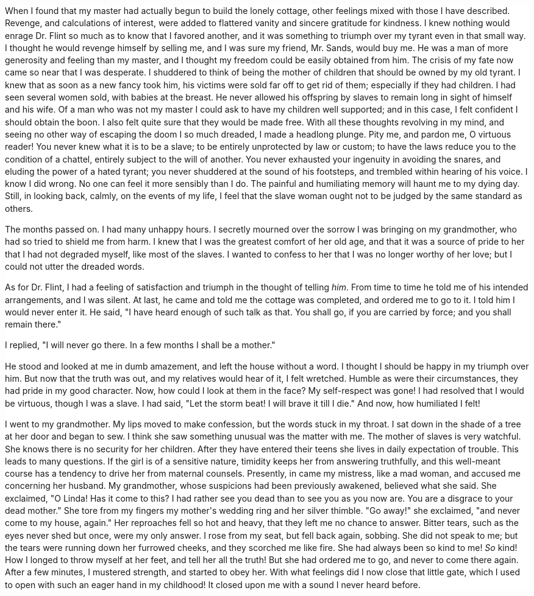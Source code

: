 When I found that my master had actually begun to build the lonely cottage, other feelings mixed with those I have described. Revenge, and calculations of interest, were added to flattered vanity and sincere gratitude for kindness. I knew nothing would enrage Dr. Flint so much as to know that I favored another, and it was something to triumph over my tyrant even in that small way. I thought he would revenge himself by selling me, and I was sure my friend, Mr. Sands, would buy me. He was a man of more generosity and feeling than my master, and I thought my freedom could be easily obtained from him. The crisis of my fate now came so near that I was desperate. I shuddered to think of being the mother of children that should be owned by my old tyrant. I knew that as soon as a new fancy took him, his victims were sold far off to get rid of them; especially if they had children. I had seen several women sold, with babies at the breast. He never allowed his offspring by slaves to remain long in sight of himself and his wife. Of a man who was not my master I could ask to have my children well supported; and in this case, I felt confident I should obtain the boon. I also felt quite sure that they would be made free. With all these thoughts revolving in my mind, and seeing no other way of escaping the doom I so much dreaded, I made a headlong plunge. Pity me, and pardon me, O virtuous reader! You never knew what it is to be a slave; to be entirely unprotected by law or custom; to have the laws reduce you to the condition of a chattel, entirely subject to the will of another. You never exhausted your ingenuity in avoiding the snares, and eluding the power of a hated tyrant; you never shuddered at the sound of his footsteps, and trembled within hearing of his voice. I know I did wrong. No one can feel it more sensibly than I do. The painful and humiliating memory will haunt me to my dying day. Still, in looking back, calmly, on the events of my life, I feel that the slave woman ought not to be judged by the same standard as others.

The months passed on. I had many unhappy hours. I secretly mourned over the sorrow I was bringing on my grandmother, who had so tried to shield me from harm. I knew that I was the greatest comfort of her old age, and that it was a source of pride to her that I had not degraded myself, like most of the slaves. I wanted to confess to her that I was no longer worthy of her love; but I could not utter the dreaded words.

As for Dr. Flint, I had a feeling of satisfaction and triumph in the thought of telling _him_. From time to time he told me of his intended arrangements, and I was silent. At last, he came and told me the cottage was completed, and ordered me to go to it. I told him I would never enter it. He said, "I have heard enough of such talk as that. You shall go, if you are carried by force; and you shall remain there."

I replied, "I will never go there. In a few months I shall be a mother."

He stood and looked at me in dumb amazement, and left the house without a word. I thought I should be happy in my triumph over him. But now that the truth was out, and my relatives would hear of it, I felt wretched. Humble as were their circumstances, they had pride in my good character. Now, how could I look at them in the face? My self-respect was gone! I had resolved that I would be virtuous, though I was a slave. I had said, "Let the storm beat! I will brave it till I die." And now, how humiliated I felt!

I went to my grandmother. My lips moved to make confession, but the words stuck in my throat. I sat down in the shade of a tree at her door and began to sew. I think she saw something unusual was the matter with me. The mother of slaves is very watchful. She knows there is no security for her children. After they have entered their teens she lives in daily expectation of trouble. This leads to many questions. If the girl is of a sensitive nature, timidity keeps her from answering truthfully, and this well-meant course has a tendency to drive her from maternal counsels. Presently, in came my mistress, like a mad woman, and accused me concerning her husband. My grandmother, whose suspicions had been previously awakened, believed what she said. She exclaimed, "O Linda! Has it come to this? I had rather see you dead than to see you as you now are. You are a disgrace to your dead mother." She tore from my fingers my mother's wedding ring and her silver thimble. "Go away!" she exclaimed, "and never come to my house, again." Her reproaches fell so hot and heavy, that they left me no chance to answer. Bitter tears, such as the eyes never shed but once, were my only answer. I rose from my seat, but fell back again, sobbing. She did not speak to me; but the tears were running down her furrowed cheeks, and they scorched me like fire. She had always been so kind to me! _So_ kind! How I longed to throw myself at her feet, and tell her all the truth! But she had ordered me to go, and never to come there again. After a few minutes, I mustered strength, and started to obey her. With what feelings did I now close that little gate, which I used to open with such an eager hand in my childhood! It closed upon me with a sound I never heard before.
